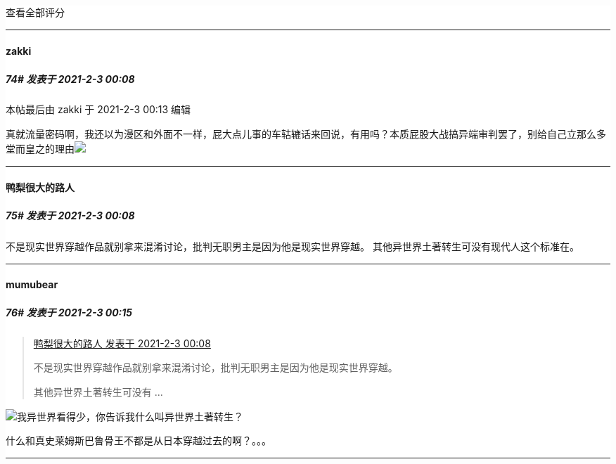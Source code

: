 

查看全部评分






*****

####  zakki  
##### 74#       发表于 2021-2-3 00:08



 本帖最后由 zakki 于 2021-2-3 00:13 编辑 

真就流量密码啊，我还以为漫区和外面不一样，屁大点儿事的车轱辘话来回说，有用吗？本质屁股大战搞异端审判罢了，别给自己立那么多堂而皇之的理由<img src="https://static.saraba1st.com/image/smiley/face2017/049.png" referrerpolicy="no-referrer">







*****

####  鸭梨很大的路人  
##### 75#       发表于 2021-2-3 00:08




不是现实世界穿越作品就别拿来混淆讨论，批判无职男主是因为他是现实世界穿越。
其他异世界土著转生可没有现代人这个标准在。







*****

####  mumubear  
##### 76#       发表于 2021-2-3 00:15



<blockquote><a href="httphttps://bbs.saraba1st.com/2b/forum.php?mod=redirect&amp;goto=findpost&amp;pid=50221880&amp;ptid=1985989" target="_blank">鸭梨很大的路人 发表于 2021-2-3 00:08</a>

不是现实世界穿越作品就别拿来混淆讨论，批判无职男主是因为他是现实世界穿越。

其他异世界土著转生可没有 ...</blockquote>
<img src="https://static.saraba1st.com/image/smiley/face2017/018.png" referrerpolicy="no-referrer">我异世界看得少，你告诉我什么叫异世界土著转生？


什么和真史莱姆斯巴鲁骨王不都是从日本穿越过去的啊？。。。







*****
